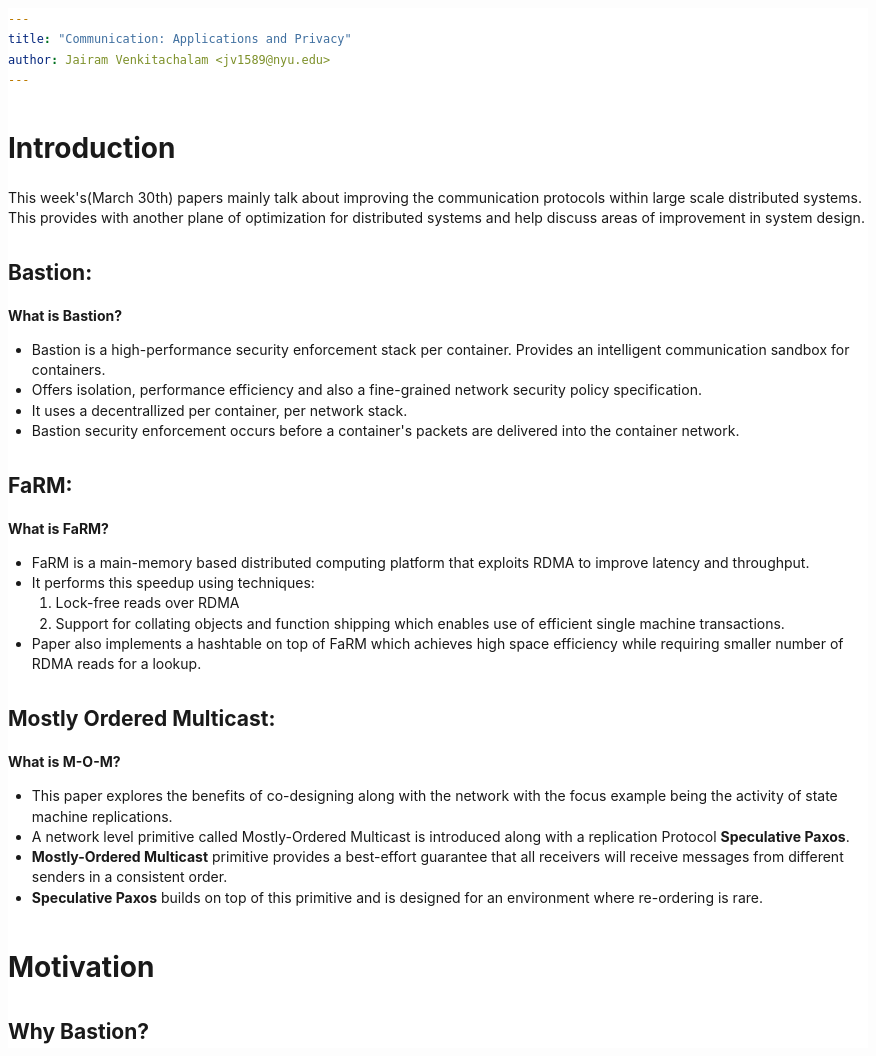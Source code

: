 ```yaml
---
title: "Communication: Applications and Privacy"
author: Jairam Venkitachalam <jv1589@nyu.edu>
---
```

# Introduction

This week's(March 30th) papers mainly talk about improving the communication protocols within large scale distributed systems. This provides with another plane of optimization for distributed systems and help discuss areas of improvement in system design.


## Bastion:
**What is Bastion?**
* Bastion is a high-performance security enforcement stack per container. Provides an intelligent communication sandbox for containers.
* Offers isolation, performance efficiency and also a fine-grained network security policy specification. 
* It uses a decentrallized per container, per network stack. 
* Bastion security enforcement occurs before a container's packets are delivered into the container network.

## FaRM:
**What is FaRM?**
* FaRM is a main-memory based distributed computing platform that exploits RDMA to improve latency and throughput.
* It performs this speedup using techniques:
    1. Lock-free reads over RDMA
    2. Support for collating objects and function shipping which enables use of efficient single machine transactions.
* Paper also implements a hashtable on top of FaRM which achieves high space efficiency while requiring smaller number of RDMA reads for a lookup.

## Mostly Ordered Multicast:
**What is M-O-M?**
* This paper explores the benefits of co-designing along with the network with the focus example being the activity of state machine replications.
* A network level primitive called Mostly-Ordered Multicast is introduced along with a replication Protocol **Speculative Paxos**.
* **Mostly-Ordered Multicast** primitive provides a best-effort guarantee that all receivers will receive messages from different senders in a consistent order.
* **Speculative Paxos** builds on top of this primitive and is designed for an environment where re-ordering is rare.

# Motivation
## Why Bastion?

